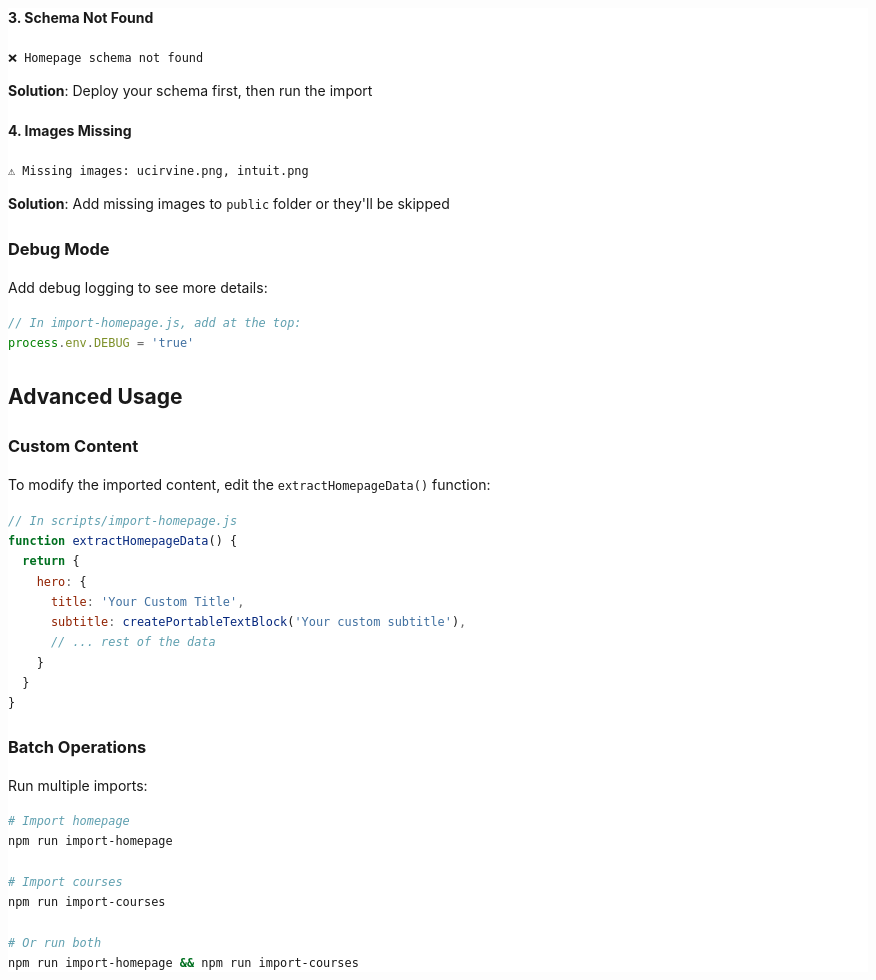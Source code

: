 #### 3. Schema Not Found
```
❌ Homepage schema not found
```
**Solution**: Deploy your schema first, then run the import

#### 4. Images Missing
```
⚠️ Missing images: ucirvine.png, intuit.png
```
**Solution**: Add missing images to `public` folder or they'll be skipped

### Debug Mode

Add debug logging to see more details:

```javascript
// In import-homepage.js, add at the top:
process.env.DEBUG = 'true'
```

## Advanced Usage

### Custom Content

To modify the imported content, edit the `extractHomepageData()` function:

```javascript
// In scripts/import-homepage.js
function extractHomepageData() {
  return {
    hero: {
      title: 'Your Custom Title',
      subtitle: createPortableTextBlock('Your custom subtitle'),
      // ... rest of the data
    }
  }
}
```

### Batch Operations

Run multiple imports:

```bash
# Import homepage
npm run import-homepage

# Import courses
npm run import-courses

# Or run both
npm run import-homepage && npm run import-courses
```
